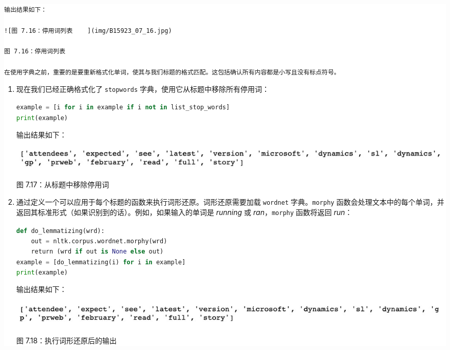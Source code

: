     输出结果如下：

    ![图 7.16：停用词列表    ](img/B15923_07_16.jpg)

    图 7.16：停用词列表

    在使用字典之前，重要的是要重新格式化单词，使其与我们标题的格式匹配。这包括确认所有内容都是小写且没有标点符号。

1.  现在我们已经正确格式化了 `stopwords` 字典，使用它从标题中移除所有停用词：

    ```py
    example = [i for i in example if i not in list_stop_words]
    print(example)
    ```

    输出结果如下：

    ![图 7.17：从标题中移除停用词    ](img/B15923_07_17.jpg)

    图 7.17：从标题中移除停用词

1.  通过定义一个可以应用于每个标题的函数来执行词形还原。词形还原需要加载 `wordnet` 字典。`morphy` 函数会处理文本中的每个单词，并返回其标准形式（如果识别到的话）。例如，如果输入的单词是 *running* 或 *ran*，`morphy` 函数将返回 *run*：

    ```py
    def do_lemmatizing(wrd):
        out = nltk.corpus.wordnet.morphy(wrd)
        return (wrd if out is None else out)
    example = [do_lemmatizing(i) for i in example]
    print(example)
    ```

    输出结果如下：

    ![图 7.18：执行词形还原后的输出    ](img/B15923_07_18.jpg)

    图 7.18：执行词形还原后的输出

